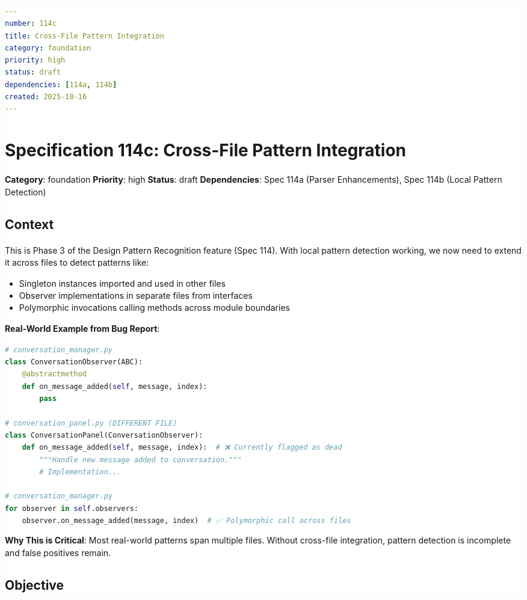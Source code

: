 ```yaml
---
number: 114c
title: Cross-File Pattern Integration
category: foundation
priority: high
status: draft
dependencies: [114a, 114b]
created: 2025-10-16
---
```


# Specification 114c: Cross-File Pattern Integration

**Category**: foundation
**Priority**: high
**Status**: draft
**Dependencies**: Spec 114a (Parser Enhancements), Spec 114b (Local Pattern Detection)

## Context

This is Phase 3 of the Design Pattern Recognition feature (Spec 114). With local pattern detection working, we now need to extend it across files to detect patterns like:
- Singleton instances imported and used in other files
- Observer implementations in separate files from interfaces
- Polymorphic invocations calling methods across module boundaries

**Real-World Example from Bug Report**:
```python
# conversation_manager.py
class ConversationObserver(ABC):
    @abstractmethod
    def on_message_added(self, message, index):
        pass

# conversation_panel.py (DIFFERENT FILE)
class ConversationPanel(ConversationObserver):
    def on_message_added(self, message, index):  # ❌ Currently flagged as dead
        """Handle new message added to conversation."""
        # Implementation...

# conversation_manager.py
for observer in self.observers:
    observer.on_message_added(message, index)  # ✅ Polymorphic call across files
```

**Why This is Critical**: Most real-world patterns span multiple files. Without cross-file integration, pattern detection is incomplete and false positives remain.

## Objective
